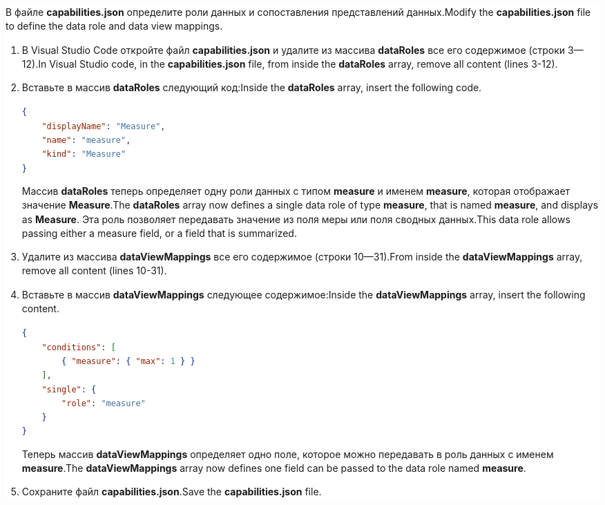 <span data-ttu-id="7b44b-278">В файле **capabilities.json** определите роли данных и сопоставления представлений данных.</span><span class="sxs-lookup"><span data-stu-id="7b44b-278">Modify the **capabilities.json** file to define the data role and data view mappings.</span></span>

1. <span data-ttu-id="7b44b-279">В Visual Studio Code откройте файл **capabilities.json** и удалите из массива **dataRoles** все его содержимое (строки 3—12).</span><span class="sxs-lookup"><span data-stu-id="7b44b-279">In Visual Studio code, in the **capabilities.json** file, from inside the **dataRoles** array, remove all content (lines 3-12).</span></span>

2. <span data-ttu-id="7b44b-280">Вставьте в массив **dataRoles** следующий код:</span><span class="sxs-lookup"><span data-stu-id="7b44b-280">Inside the **dataRoles** array, insert the following code.</span></span>

    ```json
    {
        "displayName": "Measure",
        "name": "measure",
        "kind": "Measure"
    }
    ```

    <span data-ttu-id="7b44b-281">Массив **dataRoles** теперь определяет одну роли данных с типом **measure** и именем **measure**, которая отображает значение **Measure**.</span><span class="sxs-lookup"><span data-stu-id="7b44b-281">The **dataRoles** array now defines a single data role of type **measure**, that is named **measure**, and displays as **Measure**.</span></span> <span data-ttu-id="7b44b-282">Эта роль позволяет передавать значение из поля меры или поля сводных данных.</span><span class="sxs-lookup"><span data-stu-id="7b44b-282">This data role allows passing either a measure field, or a field that is summarized.</span></span>

3. <span data-ttu-id="7b44b-283">Удалите из массива **dataViewMappings** все его содержимое (строки 10—31).</span><span class="sxs-lookup"><span data-stu-id="7b44b-283">From inside the **dataViewMappings** array, remove all content (lines 10-31).</span></span>

4. <span data-ttu-id="7b44b-284">Вставьте в массив **dataViewMappings** следующее содержимое:</span><span class="sxs-lookup"><span data-stu-id="7b44b-284">Inside the **dataViewMappings** array, insert the following content.</span></span>

    ```json
    {
        "conditions": [
            { "measure": { "max": 1 } }
        ],
        "single": {
            "role": "measure"
        }
    }
    ```

    <span data-ttu-id="7b44b-285">Теперь массив **dataViewMappings** определяет одно поле, которое можно передавать в роль данных с именем **measure**.</span><span class="sxs-lookup"><span data-stu-id="7b44b-285">The **dataViewMappings** array now defines one field can be passed to the data role named **measure**.</span></span>

5. <span data-ttu-id="7b44b-286">Сохраните файл **capabilities.json**.</span><span class="sxs-lookup"><span data-stu-id="7b44b-286">Save the **capabilities.json** file.</span></span>
